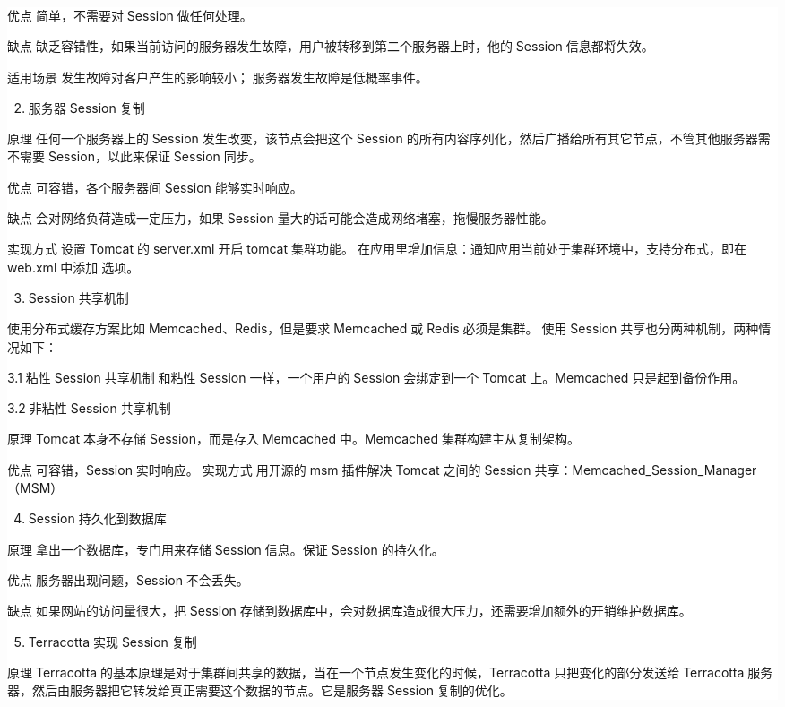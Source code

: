 优点
简单，不需要对 Session 做任何处理。

缺点
缺乏容错性，如果当前访问的服务器发生故障，用户被转移到第二个服务器上时，他的 Session 信息都将失效。

适用场景
发生故障对客户产生的影响较小；
服务器发生故障是低概率事件。

2. 服务器 Session 复制

原理
任何一个服务器上的 Session 发生改变，该节点会把这个 Session 的所有内容序列化，然后广播给所有其它节点，不管其他服务器需不需要 Session，以此来保证 Session 同步。

优点
可容错，各个服务器间 Session 能够实时响应。

缺点
会对网络负荷造成一定压力，如果 Session 量大的话可能会造成网络堵塞，拖慢服务器性能。

实现方式
设置 Tomcat 的 server.xml 开启 tomcat 集群功能。
在应用里增加信息：通知应用当前处于集群环境中，支持分布式，即在 web.xml 中添加 选项。

3. Session 共享机制

使用分布式缓存方案比如 Memcached、Redis，但是要求 Memcached 或 Redis 必须是集群。
使用 Session 共享也分两种机制，两种情况如下：

3.1 粘性 Session 共享机制
和粘性 Session 一样，一个用户的 Session 会绑定到一个 Tomcat 上。Memcached 只是起到备份作用。

3.2 非粘性 Session 共享机制

原理
Tomcat 本身不存储 Session，而是存入 Memcached 中。Memcached 集群构建主从复制架构。

优点
可容错，Session 实时响应。
实现方式
用开源的 msm 插件解决 Tomcat 之间的 Session 共享：Memcached_Session_Manager（MSM）

4. Session 持久化到数据库

原理
拿出一个数据库，专门用来存储 Session 信息。保证 Session 的持久化。

优点
服务器出现问题，Session 不会丢失。

缺点
如果网站的访问量很大，把 Session 存储到数据库中，会对数据库造成很大压力，还需要增加额外的开销维护数据库。

5. Terracotta 实现 Session 复制

原理
Terracotta 的基本原理是对于集群间共享的数据，当在一个节点发生变化的时候，Terracotta 只把变化的部分发送给 Terracotta 服务器，然后由服务器把它转发给真正需要这个数据的节点。它是服务器 Session 复制的优化。
